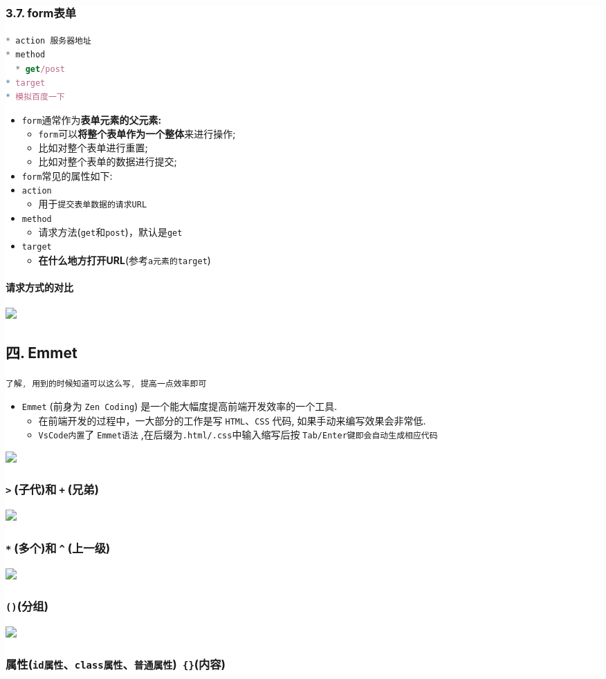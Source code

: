 ### 3.7. form表单

```js
* action 服务器地址
* method
  * get/post
* target
* 模拟百度一下
```

- `form`通常作为**表单元素的父元素:**
  - `form`可以**将整个表单作为一个整体**来进行操作;
  - 比如对整个表单进行重置;
  - 比如对整个表单的数据进行提交;
- `form`常见的属性如下:
- `action`
  - 用于`提交表单数据的请求URL`
- `method`
  - 请求方法(`get`和`post`)，默认是`get`
- `target`
  - **在什么地方打开URL**(参考`a元素的target`)

#### 请求方式的对比

![](https://img.onmicrosoft.cn/2022/12/20/a8e0b9e2-43dd-42dd-95d9-2cce21c2bc18.png)

## 四. Emmet

```js
了解, 用到的时候知道可以这么写, 提高一点效率即可
```

- `Emmet` (前身为 `Zen Coding`) 是一个能大幅度提高前端开发效率的一个工具.
  - 在前端开发的过程中，一大部分的工作是写 `HTML`、`CSS` 代码, 如果手动来编写效果会非常低.
  - `VsCode内置`了 `Emmet语法` ,在后缀为`.html/.css`中输入缩写后按 `Tab/Enter键即会自动生成相应代码`

![](https://img.onmicrosoft.cn/2022/12/20/f8267611-20cc-4352-9026-64f95d971284.png)

### `>` (子代)和 `+` (兄弟)

![](https://img.onmicrosoft.cn/2022/12/20/59b5b6be-6b4a-444e-9a55-5ce1df1dcf28.png)

### `*` (多个)和 `^` (上一级)

![](https://img.onmicrosoft.cn/2022/12/20/4e446bc7-ac7e-4d5e-8d77-78c381c7c43f.png)

### `()`(分组)

![](https://img.onmicrosoft.cn/2022/12/20/e8b1238c-429c-4fa0-86c6-a1b2f6b622b6.png)

### 属性(`id属性`、`class属性`、`普通属性`)` {}`(内容)
